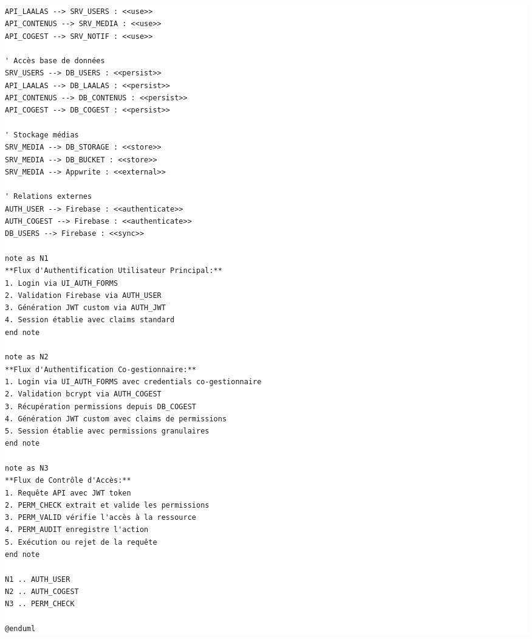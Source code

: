 ```plantuml
API_LAALAS --> SRV_USERS : <<use>>
API_CONTENUS --> SRV_MEDIA : <<use>>
API_COGEST --> SRV_NOTIF : <<use>>

' Accès base de données
SRV_USERS --> DB_USERS : <<persist>>
API_LAALAS --> DB_LAALAS : <<persist>>
API_CONTENUS --> DB_CONTENUS : <<persist>>
API_COGEST --> DB_COGEST : <<persist>>

' Stockage médias
SRV_MEDIA --> DB_STORAGE : <<store>>
SRV_MEDIA --> DB_BUCKET : <<store>>
SRV_MEDIA --> Appwrite : <<external>>

' Relations externes
AUTH_USER --> Firebase : <<authenticate>>
AUTH_COGEST --> Firebase : <<authenticate>>
DB_USERS --> Firebase : <<sync>>

note as N1
**Flux d'Authentification Utilisateur Principal:**
1. Login via UI_AUTH_FORMS
2. Validation Firebase via AUTH_USER  
3. Génération JWT custom via AUTH_JWT
4. Session établie avec claims standard
end note

note as N2
**Flux d'Authentification Co-gestionnaire:**
1. Login via UI_AUTH_FORMS avec credentials co-gestionnaire
2. Validation bcrypt via AUTH_COGEST
3. Récupération permissions depuis DB_COGEST
4. Génération JWT custom avec claims de permissions
5. Session établie avec permissions granulaires
end note

note as N3
**Flux de Contrôle d'Accès:**
1. Requête API avec JWT token
2. PERM_CHECK extrait et valide les permissions
3. PERM_VALID vérifie l'accès à la ressource
4. PERM_AUDIT enregistre l'action
5. Exécution ou rejet de la requête
end note

N1 .. AUTH_USER
N2 .. AUTH_COGEST  
N3 .. PERM_CHECK

@enduml
```
